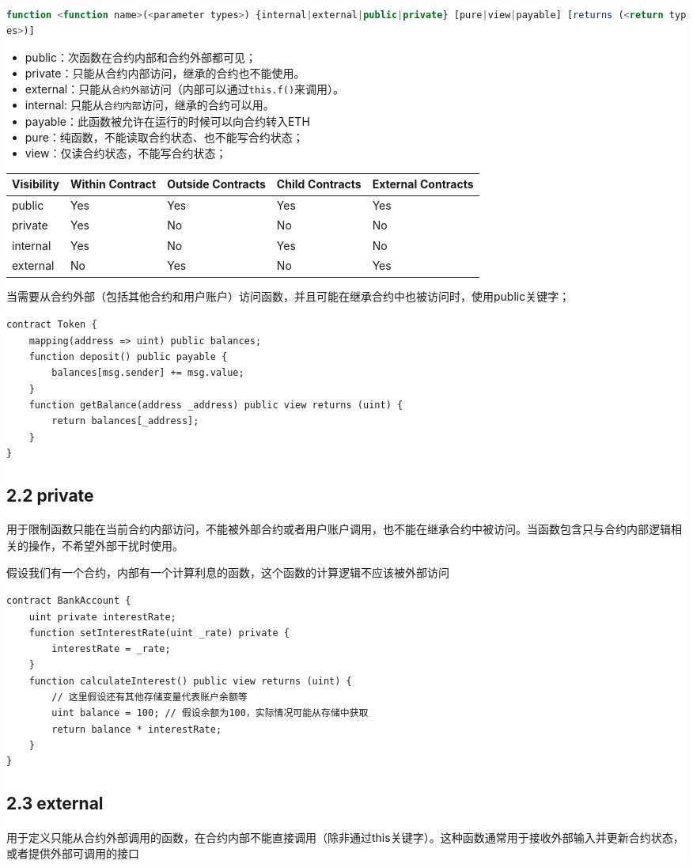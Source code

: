 ```js
function <function name>(<parameter types>) {internal|external|public|private} [pure|view|payable] [returns (<return types>)]
```
- public：次函数在合约内部和合约外部都可见；
- private：只能从合约内部访问，继承的合约也不能使用。
- external：只能从`合约外部`访问（内部可以通过`this.f()`来调用）。
- internal: 只能从`合约内部`访问，继承的合约可以用。
- payable：此函数被允许在运行的时候可以向合约转入ETH
- pure：纯函数，不能读取合约状态、也不能写合约状态；
- view：仅读合约状态，不能写合约状态；

| Visibility | Within Contract | Outside Contracts | Child Contracts | External Contracts |
| ---------- | --------------- | ----------------- | --------------- | ------------------ |
| public     | Yes             | Yes               | Yes             | Yes                |
| private    | Yes             | No                | No              | No                 |
| internal   | Yes             | No                | Yes             | No                 |
| external   | No              | Yes               | No              | Yes                |

当需要从合约外部（包括其他合约和用户账户）访问函数，并且可能在继承合约中也被访问时，使用public关键字；
```sol
contract Token {
    mapping(address => uint) public balances;
    function deposit() public payable {
        balances[msg.sender] += msg.value;
    }
    function getBalance(address _address) public view returns (uint) {
        return balances[_address];
    }
}
```

## 2.2 private
用于限制函数只能在当前合约内部访问，不能被外部合约或者用户账户调用，也不能在继承合约中被访问。当函数包含只与合约内部逻辑相关的操作，不希望外部干扰时使用。

假设我们有一个合约，内部有一个计算利息的函数，这个函数的计算逻辑不应该被外部访问
```sol
contract BankAccount {
    uint private interestRate;
    function setInterestRate(uint _rate) private {
        interestRate = _rate;
    }
    function calculateInterest() public view returns (uint) {
        // 这里假设还有其他存储变量代表账户余额等
        uint balance = 100; // 假设余额为100，实际情况可能从存储中获取
        return balance * interestRate;
    }
}
```

## 2.3 external
用于定义只能从合约外部调用的函数，在合约内部不能直接调用（除非通过this关键字）。这种函数通常用于接收外部输入并更新合约状态，或者提供外部可调用的接口
